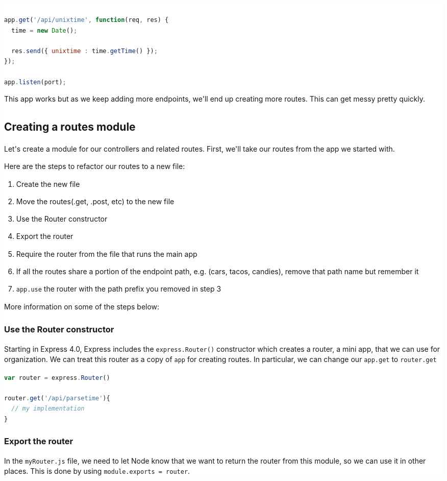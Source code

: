 ```javascript

app.get('/api/unixtime', function(req, res) {
  time = new Date();
  
  res.send({ unixtime : time.getTime() });
});

app.listen(port);
```

[CFU]: # (What does this app do?) 



This app works but as we keep adding more endpoints, we'll end up creating more routes.  This can get messy pretty quickly.

## Creating a routes module 




Let's create a module for our controllers and related routes. First, we'll take our routes from the app we started with. 

Here are the steps to refactor our routes to a new file:

1. Create the new file
2. Move the routes(.get, .post, etc) to the new file

3. Use the Router constructor
4. Export the router
5. Require the router from the file that runs the main app

6. If all the routes share a portion of the endpoint path, e.g. (cars, tacos, candies), remove that path name but remember it
7. `app.use` the router with the path prefix you removed in step 3

More information on some of the steps below:

### Use the Router constructor
Starting in Express 4.0, Express includes the ``express.Router()`` constructor which creates a router, a mini app, that we 
can use for organization. We can treat this router as a copy of `app` for creating routes. In particular, we can change our ``app.get`` to ``router.get``

```javascript
var router = express.Router()

router.get('/api/parsetime'){
  // my implementation
} 
```

### Export the router
In the ``myRouter.js`` file, we need to let Node know that we want to return the router from this module, so we can use it in other places. This is done by using ``module.exports = router``.

